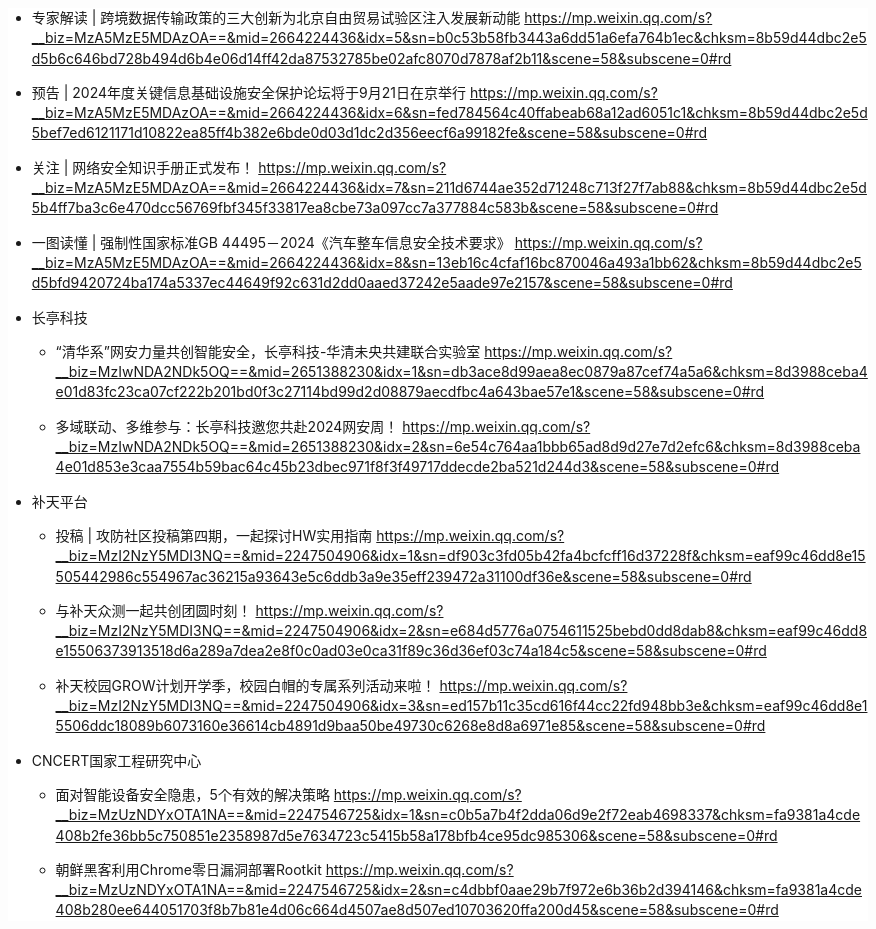   - 专家解读 | 跨境数据传输政策的三大创新为北京自由贸易试验区注入发展新动能
https://mp.weixin.qq.com/s?__biz=MzA5MzE5MDAzOA==&mid=2664224436&idx=5&sn=b0c53b58fb3443a6dd51a6efa764b1ec&chksm=8b59d44dbc2e5d5b6c646bd728b494d6b4e06d14ff42da87532785be02afc8070d7878af2b11&scene=58&subscene=0#rd

  - 预告 | 2024年度关键信息基础设施安全保护论坛将于9月21日在京举行
https://mp.weixin.qq.com/s?__biz=MzA5MzE5MDAzOA==&mid=2664224436&idx=6&sn=fed784564c40ffabeab68a12ad6051c1&chksm=8b59d44dbc2e5d5bef7ed6121171d10822ea85ff4b382e6bde0d03d1dc2d356eecf6a99182fe&scene=58&subscene=0#rd

  - 关注 | 网络安全知识手册正式发布！
https://mp.weixin.qq.com/s?__biz=MzA5MzE5MDAzOA==&mid=2664224436&idx=7&sn=211d6744ae352d71248c713f27f7ab88&chksm=8b59d44dbc2e5d5b4ff7ba3c6e470dcc56769fbf345f33817ea8cbe73a097cc7a377884c583b&scene=58&subscene=0#rd

  - 一图读懂 | 强制性国家标准GB 44495－2024《汽车整车信息安全技术要求》
https://mp.weixin.qq.com/s?__biz=MzA5MzE5MDAzOA==&mid=2664224436&idx=8&sn=13eb16c4cfaf16bc870046a493a1bb62&chksm=8b59d44dbc2e5d5bfd9420724ba174a5337ec44649f92c631d2dd0aaed37242e5aade97e2157&scene=58&subscene=0#rd

- 长亭科技
  - “清华系”网安力量共创智能安全，长亭科技-华清未央共建联合实验室
https://mp.weixin.qq.com/s?__biz=MzIwNDA2NDk5OQ==&mid=2651388230&idx=1&sn=db3ace8d99aea8ec0879a87cef74a5a6&chksm=8d3988ceba4e01d83fc23ca07cf222b201bd0f3c27114bd99d2d08879aecdfbc4a643bae57e1&scene=58&subscene=0#rd

  - 多域联动、多维参与：长亭科技邀您共赴2024网安周！
https://mp.weixin.qq.com/s?__biz=MzIwNDA2NDk5OQ==&mid=2651388230&idx=2&sn=6e54c764aa1bbb65ad8d9d27e7d2efc6&chksm=8d3988ceba4e01d853e3caa7554b59bac64c45b23dbec971f8f3f49717ddecde2ba521d244d3&scene=58&subscene=0#rd

- 补天平台
  - 投稿 | 攻防社区投稿第四期，一起探讨HW实用指南
https://mp.weixin.qq.com/s?__biz=MzI2NzY5MDI3NQ==&mid=2247504906&idx=1&sn=df903c3fd05b42fa4bcfcff16d37228f&chksm=eaf99c46dd8e15505442986c554967ac36215a93643e5c6ddb3a9e35eff239472a31100df36e&scene=58&subscene=0#rd

  - 与补天众测一起共创团圆时刻！
https://mp.weixin.qq.com/s?__biz=MzI2NzY5MDI3NQ==&mid=2247504906&idx=2&sn=e684d5776a0754611525bebd0dd8dab8&chksm=eaf99c46dd8e15506373913518d6a289a7dea2e8f0c0ad03e0ca31f89c36d36ef03c74a184c5&scene=58&subscene=0#rd

  - 补天校园GROW计划开学季，校园白帽的专属系列活动来啦！
https://mp.weixin.qq.com/s?__biz=MzI2NzY5MDI3NQ==&mid=2247504906&idx=3&sn=ed157b11c35cd616f44cc22fd948bb3e&chksm=eaf99c46dd8e15506ddc18089b6073160e36614cb4891d9baa50be49730c6268e8d8a6971e85&scene=58&subscene=0#rd

- CNCERT国家工程研究中心
  - 面对智能设备安全隐患，5个有效的解决策略
https://mp.weixin.qq.com/s?__biz=MzUzNDYxOTA1NA==&mid=2247546725&idx=1&sn=c0b5a7b4f2dda06d9e2f72eab4698337&chksm=fa9381a4cde408b2fe36bb5c750851e2358987d5e7634723c5415b58a178bfb4ce95dc985306&scene=58&subscene=0#rd

  - 朝鲜黑客利用Chrome零日漏洞部署Rootkit
https://mp.weixin.qq.com/s?__biz=MzUzNDYxOTA1NA==&mid=2247546725&idx=2&sn=c4dbbf0aae29b7f972e6b36b2d394146&chksm=fa9381a4cde408b280ee644051703f8b7b81e4d06c664d4507ae8d507ed10703620ffa200d45&scene=58&subscene=0#rd
